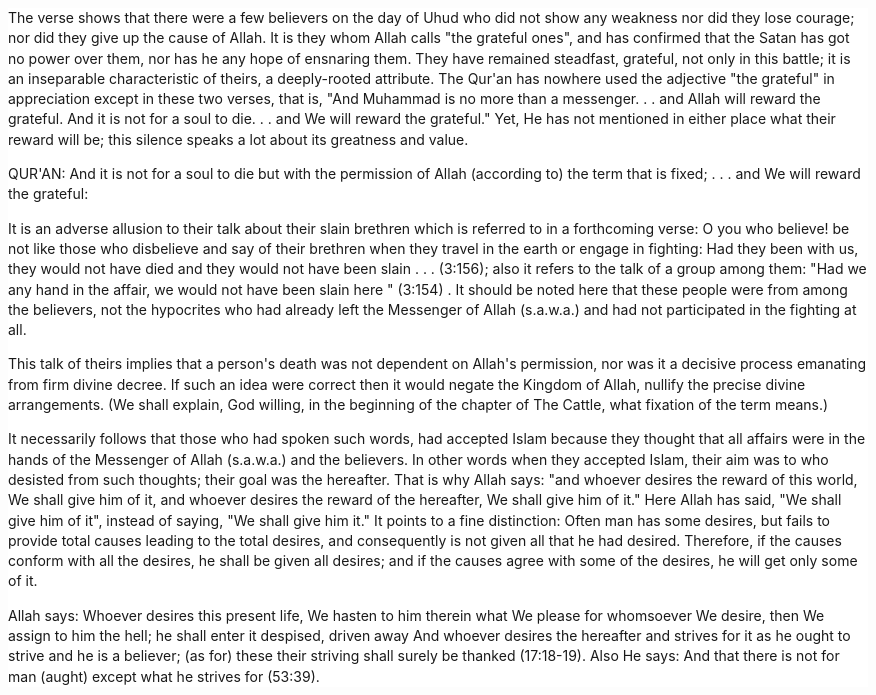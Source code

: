 The verse shows that there were a few believers on the day of Uhud who
did not show any weakness nor did they lose courage; nor did they give
up the cause of Allah. It is they whom Allah calls "the grateful ones",
and has confirmed that the Satan has got no power over them, nor has he
any hope of ensnaring them. They have remained steadfast, grateful, not
only in this battle; it is an inseparable characteristic of theirs, a
deeply-rooted attribute. The Qur'an has nowhere used the adjective "the
grateful" in appreciation except in these two verses, that is, "And
Muhammad is no more than a messenger. . . and Allah will reward the
grateful. And it is not for a soul to die. . . and We will reward the
grateful." Yet, He has not mentioned in either place what their reward
will be; this silence speaks a lot about its greatness and value.

QUR'AN: And it is not for a soul to die but with the permission of
Allah (according to) the term that is fixed; . . . and We will reward
the grateful:

It is an adverse allusion to their talk about their slain brethren
which is referred to in a forthcoming verse: O you who believe! be not
like those who disbelieve and say of their brethren when they travel in
the earth or engage in fighting: Had they been with us, they would not
have died and they would not have been slain . . . (3:156); also it
refers to the talk of a group among them: "Had we any hand in the
affair, we would not have been slain here " (3:154) . It should be noted
here that these people were from among the believers, not the hypocrites
who had already left the Messenger of Allah (s.a.w.a.) and had not
participated in the fighting at all.

This talk of theirs implies that a person's death was not dependent on
Allah's permission, nor was it a decisive process emanating from firm
divine decree. If such an idea were correct then it would negate the
Kingdom of Allah, nullify the precise divine arrangements. (We shall
explain, God willing, in the beginning of the chapter of The Cattle,
what fixation of the term means.)

It necessarily follows that those who had spoken such words, had
accepted Islam because they thought that all affairs were in the hands
of the Messenger of Allah (s.a.w.a.) and the believers. In other words
when they accepted Islam, their aim was to who desisted from such
thoughts; their goal was the hereafter. That is why Allah says: "and
whoever desires the reward of this world, We shall give him of it, and
whoever desires the reward of the hereafter, We shall give him of it."
Here Allah has said, "We shall give him of it", instead of saying, "We
shall give him it." It points to a fine distinction: Often man has some
desires, but fails to provide total causes leading to the total desires,
and consequently is not given all that he had desired. Therefore, if the
causes conform with all the desires, he shall be given all desires; and
if the causes agree with some of the desires, he will get only some of
it.

Allah says: Whoever desires this present life, We hasten to him therein
what We please for whomsoever We desire, then We assign to him the hell;
he shall enter it despised, driven away And whoever desires the
hereafter and strives for it as he ought to strive and he is a believer;
(as for) these their striving shall surely be thanked (17:18-19). Also
He says: And that there is not for man (aught) except what he strives
for (53:39).
